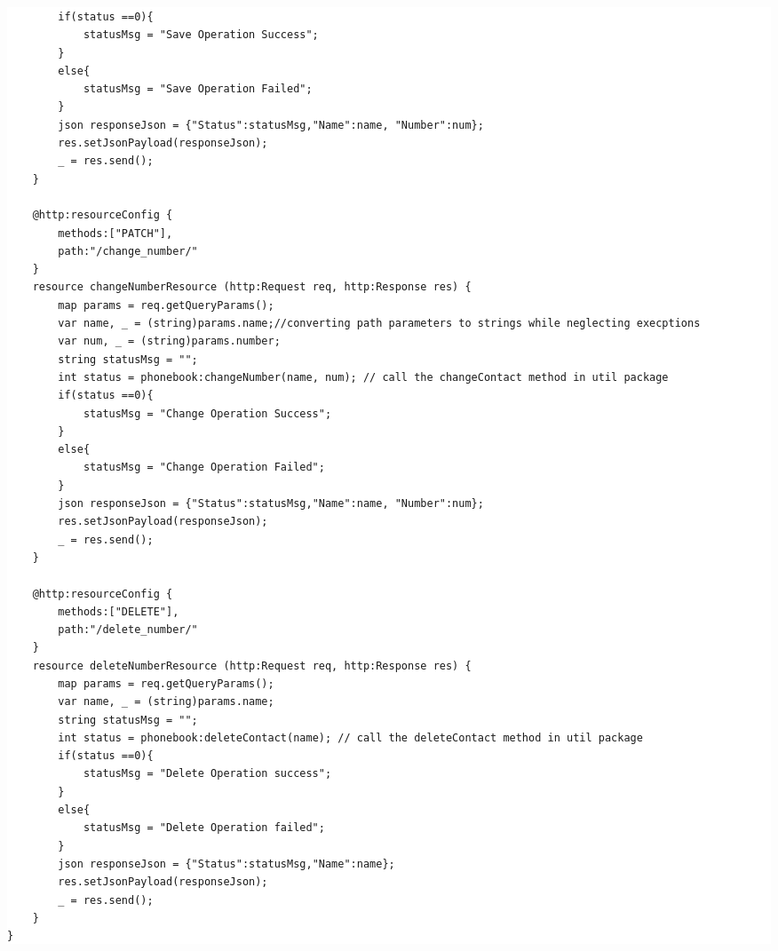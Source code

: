 ```ballerina
       	if(status ==0){
            statusMsg = "Save Operation Success";
        }
        else{
            statusMsg = "Save Operation Failed";
        }
        json responseJson = {"Status":statusMsg,"Name":name, "Number":num};
        res.setJsonPayload(responseJson);
        _ = res.send();
    }

    @http:resourceConfig {
      	methods:["PATCH"],
       	path:"/change_number/"
    }
    resource changeNumberResource (http:Request req, http:Response res) {
      	map params = req.getQueryParams();
       	var name, _ = (string)params.name;//converting path parameters to strings while neglecting execptions
      	var num, _ = (string)params.number;
      	string statusMsg = "";
       	int status = phonebook:changeNumber(name, num); // call the changeContact method in util package
       	if(status ==0){
       	    statusMsg = "Change Operation Success";
       	}
       	else{
       	    statusMsg = "Change Operation Failed";
        }
        json responseJson = {"Status":statusMsg,"Name":name, "Number":num};
        res.setJsonPayload(responseJson);
        _ = res.send();
   	}

    @http:resourceConfig {
        methods:["DELETE"],
        path:"/delete_number/"
    }
    resource deleteNumberResource (http:Request req, http:Response res) {
        map params = req.getQueryParams();
        var name, _ = (string)params.name;
        string statusMsg = "";
        int status = phonebook:deleteContact(name); // call the deleteContact method in util package
        if(status ==0){
            statusMsg = "Delete Operation success";
        }
        else{
            statusMsg = "Delete Operation failed";
        }
        json responseJson = {"Status":statusMsg,"Name":name};
        res.setJsonPayload(responseJson);
        _ = res.send();
    }
}
```
